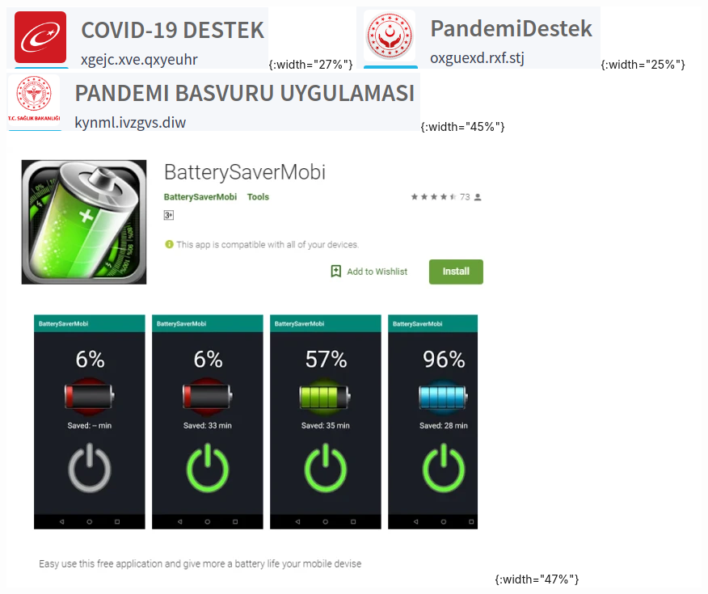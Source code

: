 ![anubis](./assets/images/Anubis.png){:width="27%"}
![anubis2](./assets/images/Anubis2.png){:width="25%"}
![anubis3](./assets/images/Anubis3.png){:width="45%"}

![dropper](./assets/images/Dropper.png){:width="47%"}
